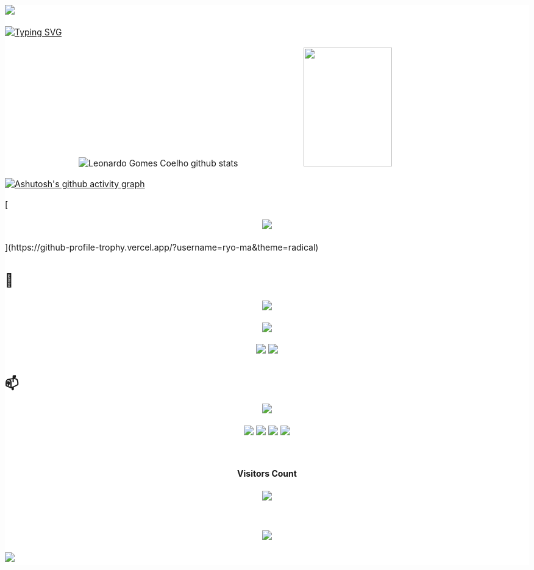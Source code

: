 <img width=100% src="https://capsule-render.vercel.app/api?type=waving&color=2A0C7F&height=120&section=header"/>


[![Typing SVG](https://readme-typing-svg.herokuapp.com/?color=9759F7&size=35&center=true&vCenter=true&width=1000&lines=HELLO,+MY+NAME+is+Leonardo+Gomes+Coelho;I+study+analysis+and+systems+development;Be+Welcome!+:%29)](https://git.io/typing-svg) 

<div align="center">  
  <img width="49%" height="195px" src="https://github-readme-stats.vercel.app/api?username=Leonardo-Gc&show_icons=true&count_private=true&hide_border=true&title_color=00bfbf&icon_color=00bfbf&text_color=c9d1d9&bg_color=0d1117" alt="Leonardo Gomes Coelho github stats"/> 
  <img width="41%" height="195px" src="https://github-readme-stats.vercel.app/api/top-langs/?username=Leonardo-Gc&layout=compact&hide_border=true&title_color=00bfbf&text_color=00bfbf&bg_color=0d1117" />
</div>

[![Ashutosh's github activity graph](https://github-readme-activity-graph.vercel.app/graph?username=Leonardo-Gc&bg_color=000000&color=15e5a6&line=07e9a5&point=0a855c&area=true&hide_border=true)](https://github.com/ashutosh00710/github-readme-activity-graph)

[<p align="center">
  <img src="https://github-profile-trophy.vercel.app/?username=Leonardo-Gc&theme=dracula&row=2&no-bg=true&column=3&margin-w=15&margin-h=15" />
</p>](https://github-profile-trophy.vercel.app/?username=ryo-ma&theme=radical)

## 📘

<p align="center">
  <img src="https://readme-typing-svg.herokuapp.com?font=Fira+Code&size=24&pause=1000&color=9759F7&center=true&vCenter=true&width=600&lines=Currently+learning:"/>
</p>

<p align="center">
  <img src="https://github.com/Leonardo-Gc/Leonardo-Gc/assets/your-gif-id/neon-tech.gif" width="400"/>
</p>
<p align="center">
  <img src="https://img.shields.io/badge/Python-2A0C7F?style=for-the-badge&logo=python&logoColor=3776AB">
  <img src="https://img.shields.io/badge/JavaScript-2A0C7F?style=for-the-badge&logo=javascript&logoColor=F7DF1E">
</p>

## 📫

<p align="center">
  <img src="https://readme-typing-svg.herokuapp.com?font=Fira+Code&size=24&pause=1000&color=9759F7&center=true&vCenter=true&width=600&lines=Let’s+chat!+Click+the+icons+below:"/>
</p>
<p align="center">
  <a href="https://www.linkedin.com/in/seu-linkedin/" target="_blank"><img src="https://img.icons8.com/color/48/000000/linkedin.png"/></a>
  <a href="mailto:seuemail@gmail.com"><img src="https://img.icons8.com/color/48/000000/gmail-new.png"/></a>
  <a href="https://wa.me/seunumerowhatsapp" target="_blank"><img src="https://img.icons8.com/color/48/000000/whatsapp.png"/></a>
  <a href="https://t.me/seutelegram" target="_blank"><img src="https://img.icons8.com/color/48/000000/telegram-app.png"/></a>
</p>

<div align="center">
<br><p align="centre"><b>Visitors Count</b></p>  
<p align="center"><img align="center" src="https://profile-counter.glitch.me/{Leonardo-Gc}/count.svg" /></p> 
<br></div>

<p align="center">
  <img src="https://media.giphy.com/media/qgQUggAC3Pfv687qPC/giphy.gif" width="200">
</p>

<img width=100% src="https://capsule-render.vercel.app/api?type=waving&color=00bfbf&height=120&section=footer"/>


